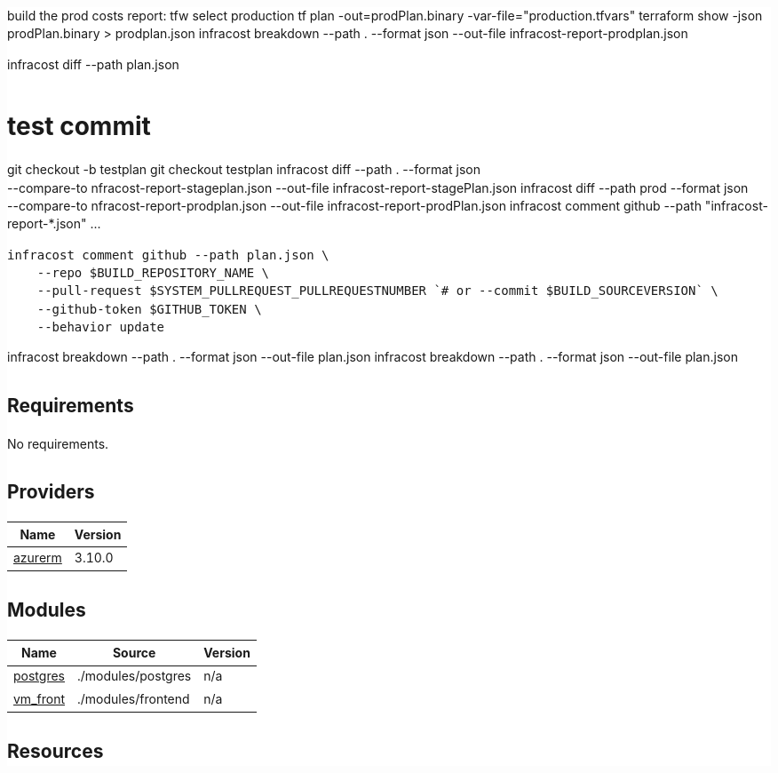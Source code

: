build the prod costs report:
tfw select production
tf plan -out=prodPlan.binary -var-file="production.tfvars"
terraform show -json prodPlan.binary > prodplan.json
infracost breakdown --path . --format json --out-file infracost-report-prodplan.json

infracost diff --path plan.json

# test commit

git checkout -b testplan
git checkout testplan
infracost diff --path . --format json \
 --compare-to nfracost-report-stageplan.json --out-file infracost-report-stagePlan.json
infracost diff --path prod --format json \
 --compare-to nfracost-report-prodplan.json --out-file infracost-report-prodPlan.json
infracost comment github --path "infracost-report-\*.json" ...

<pre>
infracost comment github --path plan.json \
    --repo $BUILD_REPOSITORY_NAME \
    --pull-request $SYSTEM_PULLREQUEST_PULLREQUESTNUMBER `# or --commit $BUILD_SOURCEVERSION` \
    --github-token $GITHUB_TOKEN \
    --behavior update
</pre>

infracost breakdown --path . --format json --out-file plan.json
infracost breakdown --path . --format json --out-file plan.json



## Requirements

No requirements.

## Providers

| Name                                                         | Version |
| ------------------------------------------------------------ | ------- |
| <a name="provider_azurerm"></a> [azurerm](#provider_azurerm) | 3.10.0  |

## Modules

| Name                                                        | Source             | Version |
| ----------------------------------------------------------- | ------------------ | ------- |
| <a name="module_postgres"></a> [postgres](#module_postgres) | ./modules/postgres | n/a     |
| <a name="module_vm_front"></a> [vm_front](#module_vm_front) | ./modules/frontend | n/a     |

## Resources
